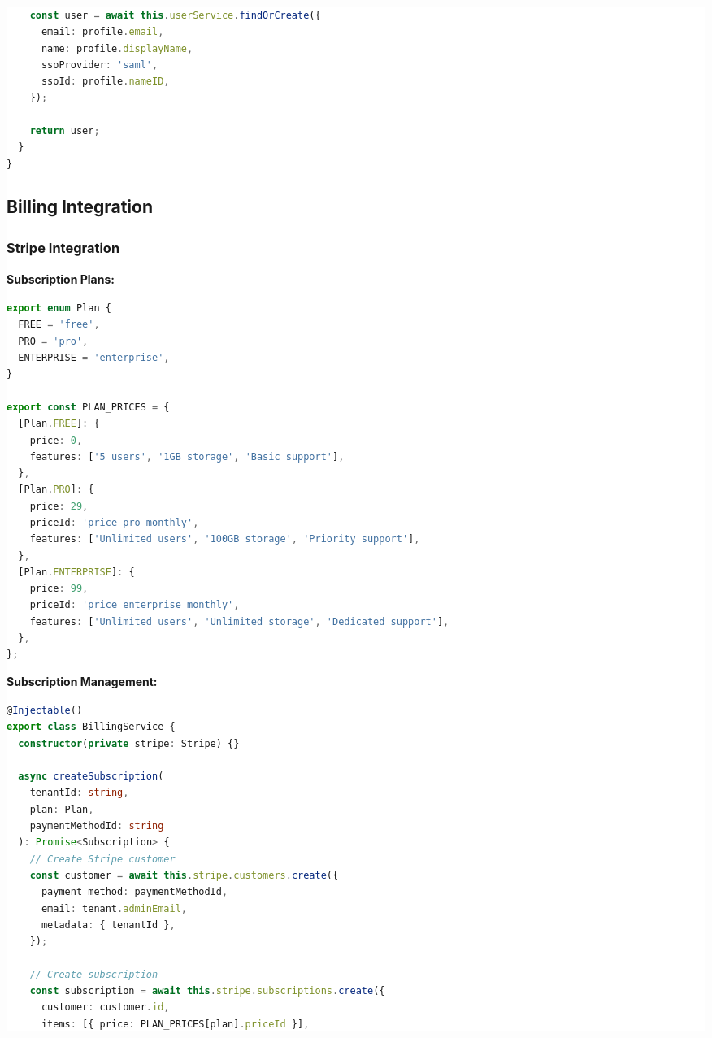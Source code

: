 ```typescript
    const user = await this.userService.findOrCreate({
      email: profile.email,
      name: profile.displayName,
      ssoProvider: 'saml',
      ssoId: profile.nameID,
    });
    
    return user;
  }
}
```

## Billing Integration

### Stripe Integration

**Subscription Plans:**
```typescript
export enum Plan {
  FREE = 'free',
  PRO = 'pro',
  ENTERPRISE = 'enterprise',
}

export const PLAN_PRICES = {
  [Plan.FREE]: {
    price: 0,
    features: ['5 users', '1GB storage', 'Basic support'],
  },
  [Plan.PRO]: {
    price: 29,
    priceId: 'price_pro_monthly',
    features: ['Unlimited users', '100GB storage', 'Priority support'],
  },
  [Plan.ENTERPRISE]: {
    price: 99,
    priceId: 'price_enterprise_monthly',
    features: ['Unlimited users', 'Unlimited storage', 'Dedicated support'],
  },
};
```

**Subscription Management:**
```typescript
@Injectable()
export class BillingService {
  constructor(private stripe: Stripe) {}
  
  async createSubscription(
    tenantId: string,
    plan: Plan,
    paymentMethodId: string
  ): Promise<Subscription> {
    // Create Stripe customer
    const customer = await this.stripe.customers.create({
      payment_method: paymentMethodId,
      email: tenant.adminEmail,
      metadata: { tenantId },
    });
    
    // Create subscription
    const subscription = await this.stripe.subscriptions.create({
      customer: customer.id,
      items: [{ price: PLAN_PRICES[plan].priceId }],
```